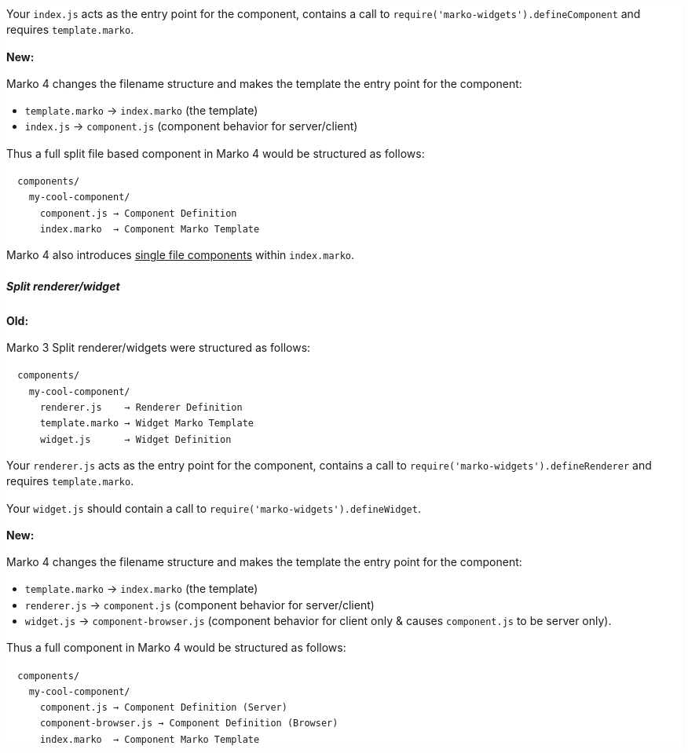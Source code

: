 Your `index.js` acts as the entry point for the component, contains a call to `require('marko-widgets').defineComponent` and requires `template.marko`.

**New:**

Marko 4 changes the filename structure and makes the template the entry point for the component:

- `template.marko` → `index.marko` (the template)
- `index.js` → `component.js` (component behavior for server/client)

Thus a full split file based component in Marko 4 would be structured as follows:

```
  components/
    my-cool-component/
      component.js → Component Definition
      index.marko  → Component Marko Template
```

Marko 4 also introduces [single file components](http://markojs.com/docs/class-components/#single-file-components) within `index.marko`.

##### Split renderer/widget

**Old:**

Marko 3 Split renderer/widgets were structured as follows:

```
  components/
    my-cool-component/
      renderer.js    → Renderer Definition
      template.marko → Widget Marko Template
      widget.js      → Widget Definition
```

Your `renderer.js` acts as the entry point for the component, contains a call to `require('marko-widgets').defineRenderer` and requires `template.marko`.

Your `widget.js` should contain a call to `require('marko-widgets').defineWidget`.

**New:**

Marko 4 changes the filename structure and makes the template the entry point for the component:

- `template.marko` → `index.marko` (the template)
- `renderer.js` → `component.js` (component behavior for server/client)
- `widget.js` → `component-browser.js` (component behavior for client only & causes `component.js` to be server only).

Thus a full component in Marko 4 would be structured as follows:

```
  components/
    my-cool-component/
      component.js → Component Definition (Server)
      component-browser.js → Component Definition (Browser)
      index.marko  → Component Marko Template
```
